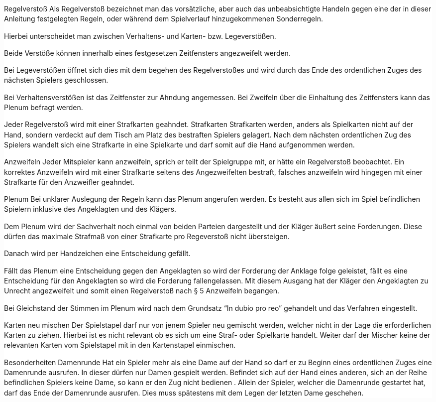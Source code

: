 Regelverstoß
Als Regelverstoß bezeichnet man das vorsätzliche, aber auch das unbeabsichtigte Handeln gegen eine der in dieser Anleitung festgelegten Regeln, oder während dem Spielverlauf hinzugekommenen Sonderregeln.

Hierbei unterscheidet man zwischen Verhaltens- und Karten- bzw. Legeverstößen.

Beide Verstöße können innerhalb eines festgesetzen Zeitfensters angezweifelt werden. 

Bei Legeverstößen öffnet sich dies mit dem begehen des Regelverstoßes und wird durch das Ende des ordentlichen Zuges des nächsten Spielers geschlossen.

Bei Verhaltensverstößen ist das Zeitfenster zur Ahndung angemessen. Bei Zweifeln über die Einhaltung des Zeitfensters kann das Plenum befragt werden.

Jeder Regelverstoß wird mit einer Strafkarten geahndet.
Strafkarten
Strafkarten werden, anders als Spielkarten nicht auf der Hand, sondern verdeckt auf dem Tisch am Platz des bestraften Spielers gelagert. Nach dem nächsten ordentlichen Zug des Spielers wandelt sich eine Strafkarte in eine Spielkarte und darf somit auf die Hand aufgenommen werden.

Anzweifeln
Jeder Mitspieler kann anzweifeln, sprich er teilt der Spielgruppe mit, er hätte ein Regelverstoß beobachtet. Ein korrektes Anzweifeln wird mit einer Strafkarte seitens des Angezweifelten bestraft, falsches anzweifeln wird hingegen mit einer Strafkarte für den Anzweifler geahndet. 

Plenum
Bei unklarer Auslegung der Regeln kann das Plenum angerufen werden. Es besteht aus allen sich im Spiel befindlichen Spielern inklusive des Angeklagten und des Klägers.

Dem Plenum wird der Sachverhalt noch einmal von beiden Parteien dargestellt und der Kläger äußert seine Forderungen. Diese dürfen das maximale Strafmaß von einer Strafkarte pro Regeverstoß nicht übersteigen.

Danach wird per Handzeichen eine Entscheidung gefällt.

Fällt das Plenum eine Entscheidung gegen den Angeklagten so wird der Forderung der Anklage folge geleistet, fällt es eine Entscheidung für den Angeklagten so wird die Forderung fallengelassen. Mit diesem Ausgang hat der Kläger den Angeklagten zu Unrecht angezweifelt und somit einen Regelverstoß nach § 5 Anzweifeln begangen.

Bei Gleichstand der Stimmen im Plenum wird nach dem Grundsatz “In dubio pro reo” gehandelt und das Verfahren eingestellt.

Karten neu mischen
Der Spielstapel darf nur von jenem Spieler neu gemischt werden, welcher nicht in der Lage die erforderlichen Karten zu ziehen. Hierbei ist es nicht relevant ob es sich um eine Straf- oder Spielkarte handelt. Weiter darf der Mischer keine der relevanten Karten vom Spielstapel mit in den Kartenstapel einmischen.

Besonderheiten
Damenrunde
Hat ein Spieler mehr als eine Dame auf der Hand so darf er zu Beginn eines ordentlichen Zuges eine Damenrunde ausrufen. In dieser dürfen nur Damen gespielt werden. Befindet sich auf der Hand eines anderen, sich an der Reihe befindlichen Spielers keine Dame, so kann er den Zug nicht bedienen . Allein der Spieler, welcher die Damenrunde gestartet hat, darf das Ende der Damenrunde ausrufen. Dies muss spätestens mit dem Legen der letzten Dame geschehen.
